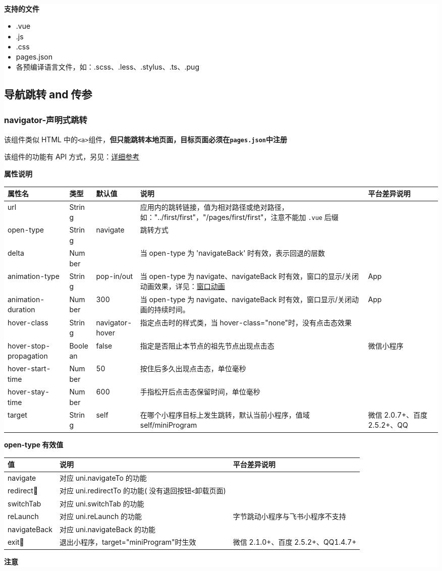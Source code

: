 **支持的文件**

-   .vue
-   .js
-   .css
-   pages.json
-   各预编译语言文件，如：.scss、.less、.stylus、.ts、.pug

## 导航跳转 and 传参

### navigator-声明式跳转

该组件类似 HTML 中的`<a>`组件，**但只能跳转本地页面，目标页面必须在`pages.json`中注册**

该组件的功能有 API 方式，另见：[详细参考](https://uniapp.dcloud.io/api/router?id=navigateto)

**属性说明**

| 属性名                 | 类型    | 默认值          | 说明                                                                                                                                    | 平台差异说明                 |
| :--------------------- | :------ | :-------------- | :-------------------------------------------------------------------------------------------------------------------------------------- | :--------------------------- |
| url                    | String  |                 | 应用内的跳转链接，值为相对路径或绝对路径，如："../first/first"，"/pages/first/first"，注意不能加 `.vue` 后缀                            |                              |
| open-type              | String  | navigate        | 跳转方式                                                                                                                                |                              |
| delta                  | Number  |                 | 当 open-type 为 'navigateBack' 时有效，表示回退的层数                                                                                   |                              |
| animation-type         | String  | pop-in/out      | 当 open-type 为 navigate、navigateBack 时有效，窗口的显示/关闭动画效果，详见：[窗口动画](https://uniapp.dcloud.io/api/router#animation) | App                          |
| animation-duration     | Number  | 300             | 当 open-type 为 navigate、navigateBack 时有效，窗口显示/关闭动画的持续时间。                                                            | App                          |
| hover-class            | String  | navigator-hover | 指定点击时的样式类，当 hover-class="none"时，没有点击态效果                                                                             |                              |
| hover-stop-propagation | Boolean | false           | 指定是否阻止本节点的祖先节点出现点击态                                                                                                  | 微信小程序                   |
| hover-start-time       | Number  | 50              | 按住后多久出现点击态，单位毫秒                                                                                                          |                              |
| hover-stay-time        | Number  | 600             | 手指松开后点击态保留时间，单位毫秒                                                                                                      |                              |
| target                 | String  | self            | 在哪个小程序目标上发生跳转，默认当前小程序，值域 self/miniProgram                                                                       | 微信 2.0.7+、百度 2.5.2+、QQ |

**open-type 有效值**

| 值           | 说明                                                 | 平台差异说明                       |
| :----------- | :--------------------------------------------------- | :--------------------------------- |
| navigate     | 对应 uni.navigateTo 的功能                           |                                    |
| redirect🥬   | 对应 uni.redirectTo 的功能( 没有退回按钮`<`卸载页面) |                                    |
| switchTab    | 对应 uni.switchTab 的功能                            |                                    |
| reLaunch     | 对应 uni.reLaunch 的功能                             | 字节跳动小程序与飞书小程序不支持   |
| navigateBack | 对应 uni.navigateBack 的功能                         |                                    |
| exit🥦       | 退出小程序，target="miniProgram"时生效               | 微信 2.1.0+、百度 2.5.2+、QQ1.4.7+ |

**注意**
